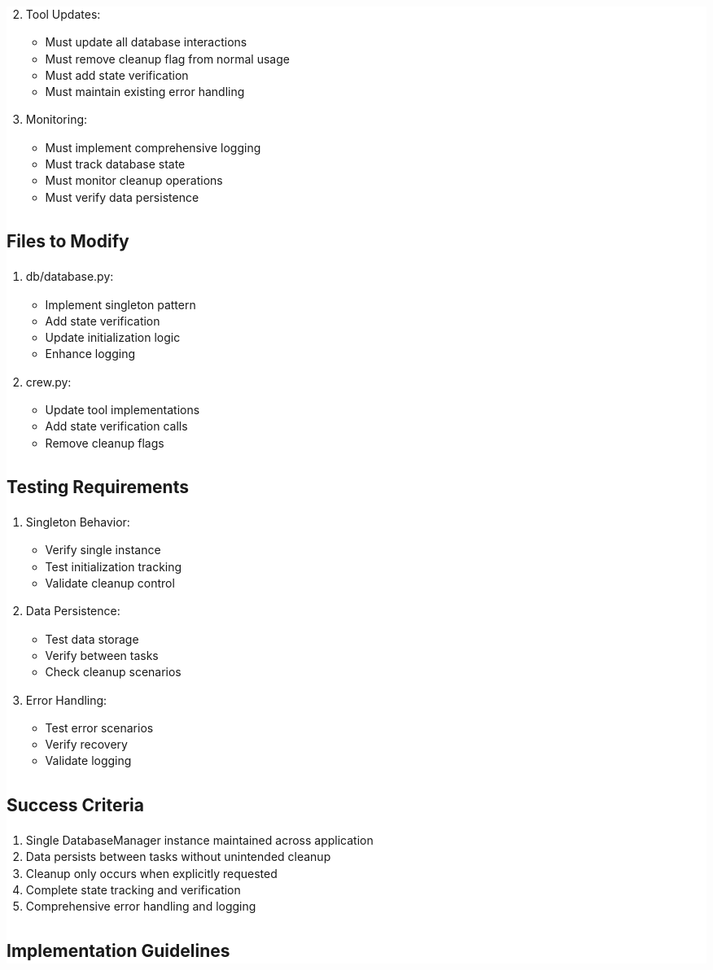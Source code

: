 2. Tool Updates:
   - Must update all database interactions
   - Must remove cleanup flag from normal usage
   - Must add state verification
   - Must maintain existing error handling

3. Monitoring:
   - Must implement comprehensive logging
   - Must track database state
   - Must monitor cleanup operations
   - Must verify data persistence

## Files to Modify

1. db/database.py:
   - Implement singleton pattern
   - Add state verification
   - Update initialization logic
   - Enhance logging

2. crew.py:
   - Update tool implementations
   - Add state verification calls
   - Remove cleanup flags

## Testing Requirements

1. Singleton Behavior:
   - Verify single instance
   - Test initialization tracking
   - Validate cleanup control

2. Data Persistence:
   - Test data storage
   - Verify between tasks
   - Check cleanup scenarios

3. Error Handling:
   - Test error scenarios
   - Verify recovery
   - Validate logging

## Success Criteria

1. Single DatabaseManager instance maintained across application
2. Data persists between tasks without unintended cleanup
3. Cleanup only occurs when explicitly requested
4. Complete state tracking and verification
5. Comprehensive error handling and logging

## Implementation Guidelines
